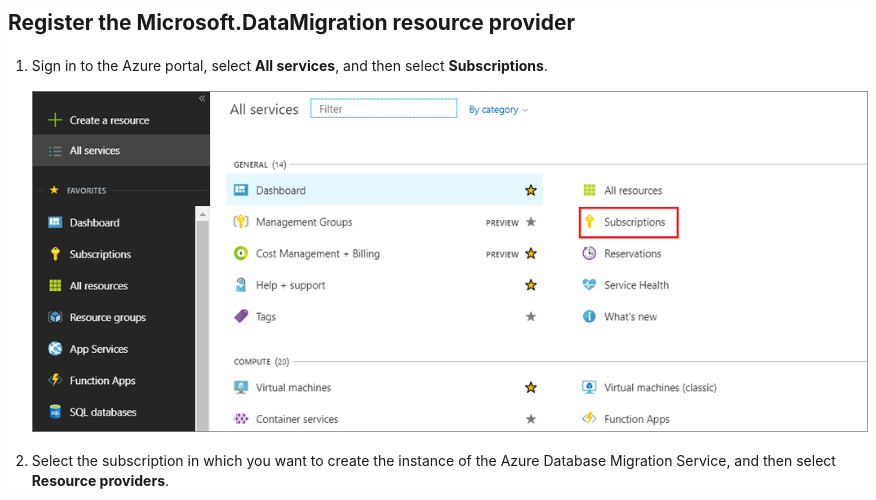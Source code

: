 ## Register the Microsoft.DataMigration resource provider
1. Sign in to the Azure portal, select **All services**, and then select **Subscriptions**.

   ![Show portal subscriptions](media/tutorial-mongodb-to-cosmosdb/portal-select-subscription1.png)
       
2. Select the subscription in which you want to create the instance of the Azure Database Migration Service, and then select **Resource providers**.
 
